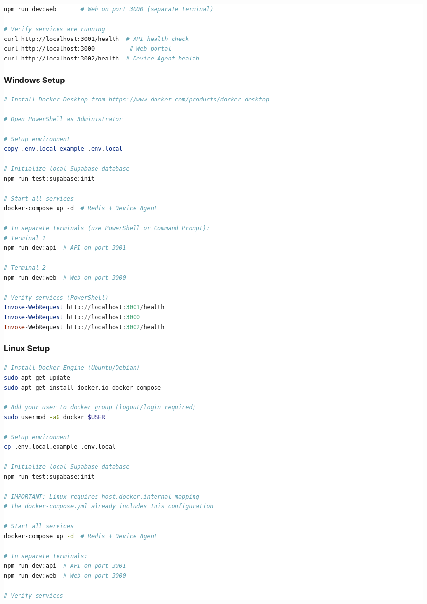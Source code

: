 ```bash
npm run dev:web       # Web on port 3000 (separate terminal)

# Verify services are running
curl http://localhost:3001/health  # API health check
curl http://localhost:3000          # Web portal
curl http://localhost:3002/health  # Device Agent health
```

### Windows Setup

```powershell
# Install Docker Desktop from https://www.docker.com/products/docker-desktop

# Open PowerShell as Administrator

# Setup environment
copy .env.local.example .env.local

# Initialize local Supabase database
npm run test:supabase:init

# Start all services
docker-compose up -d  # Redis + Device Agent

# In separate terminals (use PowerShell or Command Prompt):
# Terminal 1
npm run dev:api  # API on port 3001

# Terminal 2
npm run dev:web  # Web on port 3000

# Verify services (PowerShell)
Invoke-WebRequest http://localhost:3001/health
Invoke-WebRequest http://localhost:3000
Invoke-WebRequest http://localhost:3002/health
```

### Linux Setup

```bash
# Install Docker Engine (Ubuntu/Debian)
sudo apt-get update
sudo apt-get install docker.io docker-compose

# Add your user to docker group (logout/login required)
sudo usermod -aG docker $USER

# Setup environment
cp .env.local.example .env.local

# Initialize local Supabase database
npm run test:supabase:init

# IMPORTANT: Linux requires host.docker.internal mapping
# The docker-compose.yml already includes this configuration

# Start all services
docker-compose up -d  # Redis + Device Agent

# In separate terminals:
npm run dev:api  # API on port 3001
npm run dev:web  # Web on port 3000

# Verify services
```